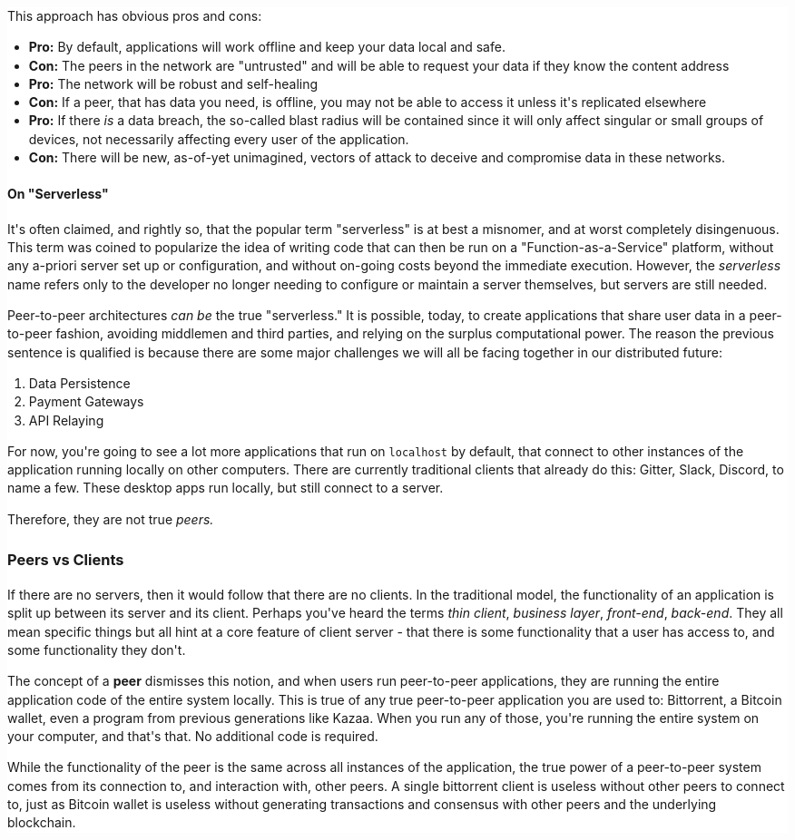 This approach has obvious pros and cons:

- **Pro:** By default, applications will work offline and keep your data local and safe.
- **Con:** The peers in the network are "untrusted" and will be able to request your data if they know the content address
- **Pro:** The network will be robust and self-healing
- **Con:** If a peer, that has data you need, is offline, you may not be able to access it unless it's replicated elsewhere
- **Pro:** If there _is_ a data breach, the so-called blast radius will be contained since it will only affect singular or small groups of devices, not necessarily affecting every user of the application.
- **Con:** There will be new, as-of-yet unimagined, vectors of attack to deceive and compromise data in these networks.

#### On "Serverless"

It's often claimed, and rightly so, that the popular term "serverless" is at best a misnomer, and at worst completely disingenuous. This term was coined to popularize the idea of writing code that can then be run on a "Function-as-a-Service" platform, without any a-priori server set up or configuration, and without on-going costs beyond the immediate execution. However, the _serverless_ name refers only to the developer no longer needing to configure or maintain a server themselves, but servers are still needed.

Peer-to-peer architectures _can be_ the true "serverless." It is possible, today, to create applications that share user data in a peer-to-peer fashion, avoiding middlemen and third parties, and relying on the surplus computational power. The reason the previous sentence is qualified is because there are some major challenges we will all be facing together in our distributed future:

1. Data Persistence
2. Payment Gateways
3. API Relaying

For now, you're going to see a lot more applications that run on `localhost` by default, that connect to other instances of the application running locally on other computers. There are currently traditional clients that already do this: Gitter, Slack, Discord, to name a few. These desktop apps run locally, but still connect to a server.

Therefore, they are not true _peers._

### Peers vs Clients

If there are no servers, then it would follow that there are no clients. In the traditional model, the functionality of an application is split up between its server and its client. Perhaps you've heard the terms _thin client_, _business layer_, _front-end_, _back-end_. They all mean specific things but all hint at a core feature of client server - that there is some functionality that a user has access to, and some functionality they don't.

The concept of a **peer** dismisses this notion, and when users run peer-to-peer applications, they are running the entire application code of the entire system locally. This is true of any true peer-to-peer application you are used to: Bittorrent, a Bitcoin wallet, even a program from previous generations like Kazaa. When you run any of those, you're running the entire system on your computer, and that's that. No additional code is required.

While the functionality of the peer is the same across all instances of the application, the true power of a peer-to-peer system comes from its connection to, and interaction with, other peers. A single bittorrent client is useless without other peers to connect to, just as Bitcoin wallet is useless without generating transactions and consensus with other peers and the underlying blockchain.
